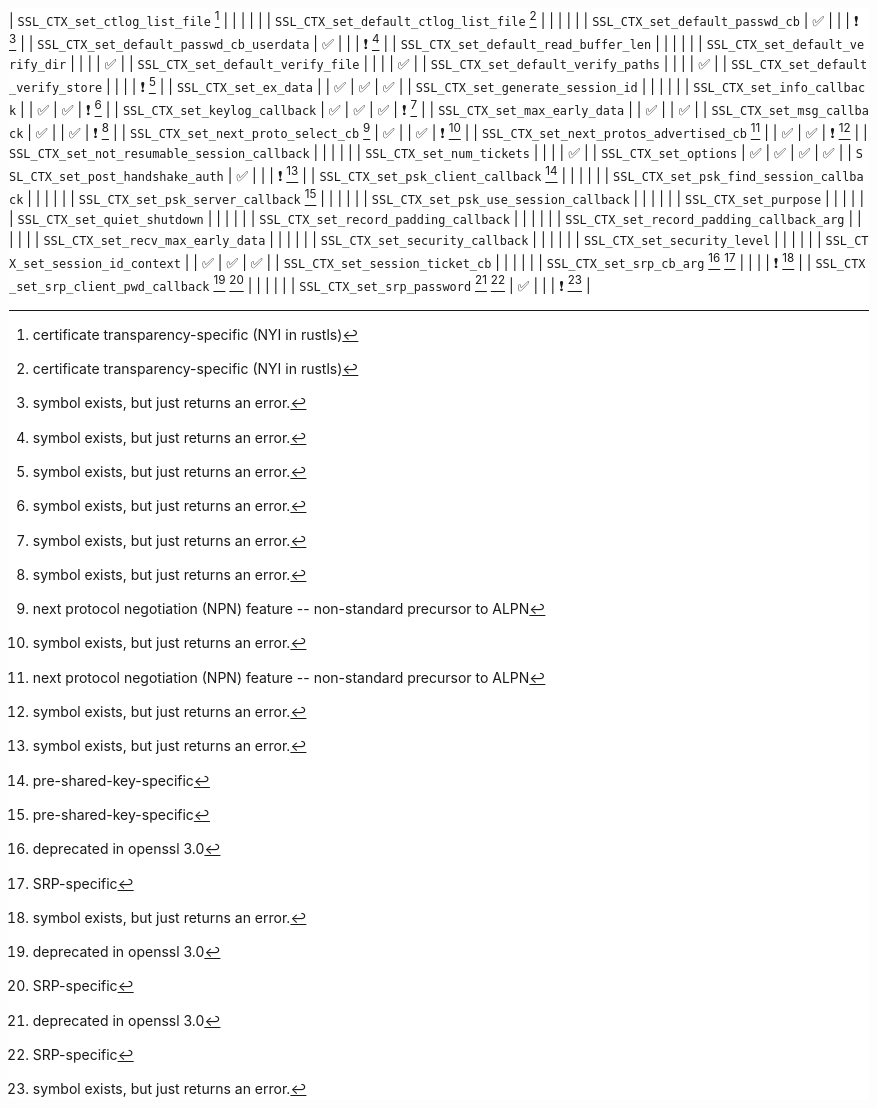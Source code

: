 | `SSL_CTX_set_ctlog_list_file` [^ct] |  |  |  |  |
| `SSL_CTX_set_default_ctlog_list_file` [^ct] |  |  |  |  |
| `SSL_CTX_set_default_passwd_cb`  | :white_check_mark: |  |  | :exclamation: [^stub] |
| `SSL_CTX_set_default_passwd_cb_userdata`  | :white_check_mark: |  |  | :exclamation: [^stub] |
| `SSL_CTX_set_default_read_buffer_len`  |  |  |  |  |
| `SSL_CTX_set_default_verify_dir`  |  |  |  | :white_check_mark: |
| `SSL_CTX_set_default_verify_file`  |  |  |  | :white_check_mark: |
| `SSL_CTX_set_default_verify_paths`  |  |  |  | :white_check_mark: |
| `SSL_CTX_set_default_verify_store`  |  |  |  | :exclamation: [^stub] |
| `SSL_CTX_set_ex_data`  |  | :white_check_mark: | :white_check_mark: | :white_check_mark: |
| `SSL_CTX_set_generate_session_id`  |  |  |  |  |
| `SSL_CTX_set_info_callback`  |  | :white_check_mark: | :white_check_mark: | :exclamation: [^stub] |
| `SSL_CTX_set_keylog_callback`  | :white_check_mark: | :white_check_mark: | :white_check_mark: | :exclamation: [^stub] |
| `SSL_CTX_set_max_early_data`  |  | :white_check_mark: |  | :white_check_mark: |
| `SSL_CTX_set_msg_callback`  | :white_check_mark: |  | :white_check_mark: | :exclamation: [^stub] |
| `SSL_CTX_set_next_proto_select_cb` [^nextprotoneg] | :white_check_mark: |  | :white_check_mark: | :exclamation: [^stub] |
| `SSL_CTX_set_next_protos_advertised_cb` [^nextprotoneg] |  | :white_check_mark: | :white_check_mark: | :exclamation: [^stub] |
| `SSL_CTX_set_not_resumable_session_callback`  |  |  |  |  |
| `SSL_CTX_set_num_tickets`  |  |  |  | :white_check_mark: |
| `SSL_CTX_set_options`  | :white_check_mark: | :white_check_mark: | :white_check_mark: | :white_check_mark: |
| `SSL_CTX_set_post_handshake_auth`  | :white_check_mark: |  |  | :exclamation: [^stub] |
| `SSL_CTX_set_psk_client_callback` [^psk] |  |  |  |  |
| `SSL_CTX_set_psk_find_session_callback`  |  |  |  |  |
| `SSL_CTX_set_psk_server_callback` [^psk] |  |  |  |  |
| `SSL_CTX_set_psk_use_session_callback`  |  |  |  |  |
| `SSL_CTX_set_purpose`  |  |  |  |  |
| `SSL_CTX_set_quiet_shutdown`  |  |  |  |  |
| `SSL_CTX_set_record_padding_callback`  |  |  |  |  |
| `SSL_CTX_set_record_padding_callback_arg`  |  |  |  |  |
| `SSL_CTX_set_recv_max_early_data`  |  |  |  |  |
| `SSL_CTX_set_security_callback`  |  |  |  |  |
| `SSL_CTX_set_security_level`  |  |  |  |  |
| `SSL_CTX_set_session_id_context`  |  | :white_check_mark: | :white_check_mark: | :white_check_mark: |
| `SSL_CTX_set_session_ticket_cb`  |  |  |  |  |
| `SSL_CTX_set_srp_cb_arg` [^deprecatedin_3_0] [^srp] |  |  |  | :exclamation: [^stub] |
| `SSL_CTX_set_srp_client_pwd_callback` [^deprecatedin_3_0] [^srp] |  |  |  |  |
| `SSL_CTX_set_srp_password` [^deprecatedin_3_0] [^srp] | :white_check_mark: |  |  | :exclamation: [^stub] |

[^stub]: symbol exists, but just returns an error.
[^deprecatedin_1_1_0]: deprecated in openssl 1.1.0
[^deprecatedin_3_0]: deprecated in openssl 3.0
[^stdio]: depends on C stdio `FILE*`
[^ct]: certificate transparency-specific (NYI in rustls)
[^nextprotoneg]: next protocol negotiation (NPN) feature -- non-standard precursor to ALPN
[^srp]: SRP-specific
[^srtp]: SRTP-specific
[^psk]: pre-shared-key-specific
[^sock]: specific to platforms with file descriptors
[^unit_test]: access to openssl internals for unit testing
[^ssl_trace]: protocol tracing API
[^dtls1_2_method]: DTLS 1.2-specific
[^dtls1_method]: DTLS 1.0-specific
[^dh]: Diffie-Hellman-specific
[^ssl3_method]: SSL 3.0-specific
[^tls1_method]: TLS 1.0-specific
[^tls1_1_method]: TLS 1.1-specific
[^tls1_2_method]: TLS 1.2-specific
[^engine]: openssl ENGINE-specific
[^curl]: combined requirements of curl 7.81.0-1ubuntu1.15 (ubuntu 22.04), and curl 8.5.0 (ubuntu 24.04)
[^nginx]: combined requirements of nginx 1.18.0-6ubuntu14.4 (ubuntu 22.04), and nginx 1.24.0 (ubuntu 24.04), and fedora nginx 1.26.1-1.fc40
[^haproxy]: haproxy 2.8.5-1ubuntu3.3 (ubuntu 24.04)